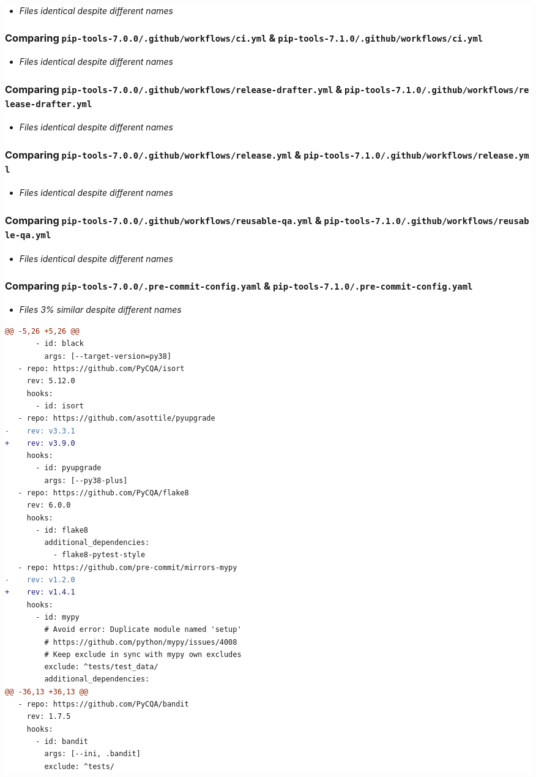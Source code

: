  * *Files identical despite different names*

### Comparing `pip-tools-7.0.0/.github/workflows/ci.yml` & `pip-tools-7.1.0/.github/workflows/ci.yml`

 * *Files identical despite different names*

### Comparing `pip-tools-7.0.0/.github/workflows/release-drafter.yml` & `pip-tools-7.1.0/.github/workflows/release-drafter.yml`

 * *Files identical despite different names*

### Comparing `pip-tools-7.0.0/.github/workflows/release.yml` & `pip-tools-7.1.0/.github/workflows/release.yml`

 * *Files identical despite different names*

### Comparing `pip-tools-7.0.0/.github/workflows/reusable-qa.yml` & `pip-tools-7.1.0/.github/workflows/reusable-qa.yml`

 * *Files identical despite different names*

### Comparing `pip-tools-7.0.0/.pre-commit-config.yaml` & `pip-tools-7.1.0/.pre-commit-config.yaml`

 * *Files 3% similar despite different names*

```diff
@@ -5,26 +5,26 @@
       - id: black
         args: [--target-version=py38]
   - repo: https://github.com/PyCQA/isort
     rev: 5.12.0
     hooks:
       - id: isort
   - repo: https://github.com/asottile/pyupgrade
-    rev: v3.3.1
+    rev: v3.9.0
     hooks:
       - id: pyupgrade
         args: [--py38-plus]
   - repo: https://github.com/PyCQA/flake8
     rev: 6.0.0
     hooks:
       - id: flake8
         additional_dependencies:
           - flake8-pytest-style
   - repo: https://github.com/pre-commit/mirrors-mypy
-    rev: v1.2.0
+    rev: v1.4.1
     hooks:
       - id: mypy
         # Avoid error: Duplicate module named 'setup'
         # https://github.com/python/mypy/issues/4008
         # Keep exclude in sync with mypy own excludes
         exclude: ^tests/test_data/
         additional_dependencies:
@@ -36,13 +36,13 @@
   - repo: https://github.com/PyCQA/bandit
     rev: 1.7.5
     hooks:
       - id: bandit
         args: [--ini, .bandit]
         exclude: ^tests/
```